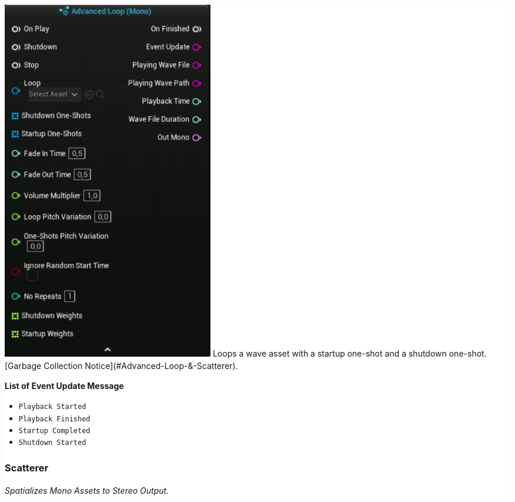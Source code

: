 <img src="readmeimg/Presets/advancedloop.png" alt="Screenshot" width="350">
Loops a wave asset with a startup one-shot and a shutdown one-shot. [Garbage Collection Notice](#Advanced-Loop-&-Scatterer).

**List of Event Update Message**
- `Playback Started`
- `Playback Finished`
- `Startup Completed`
- `Shutdown Started`
### Scatterer
*Spatializes Mono Assets to Stereo Output.*
